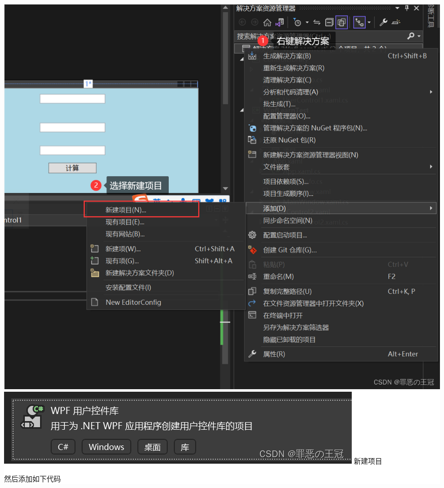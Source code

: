 ![在这里插入图片描述](./assets/深入浅出WPF/f1221c5cb1372c496c2ed35b9dcc7bd0.png)
![在这里插入图片描述](./assets/深入浅出WPF/e1b5ee19069b9a89208f6c68937dfb51.png)
新建项目

然后添加如下代码
